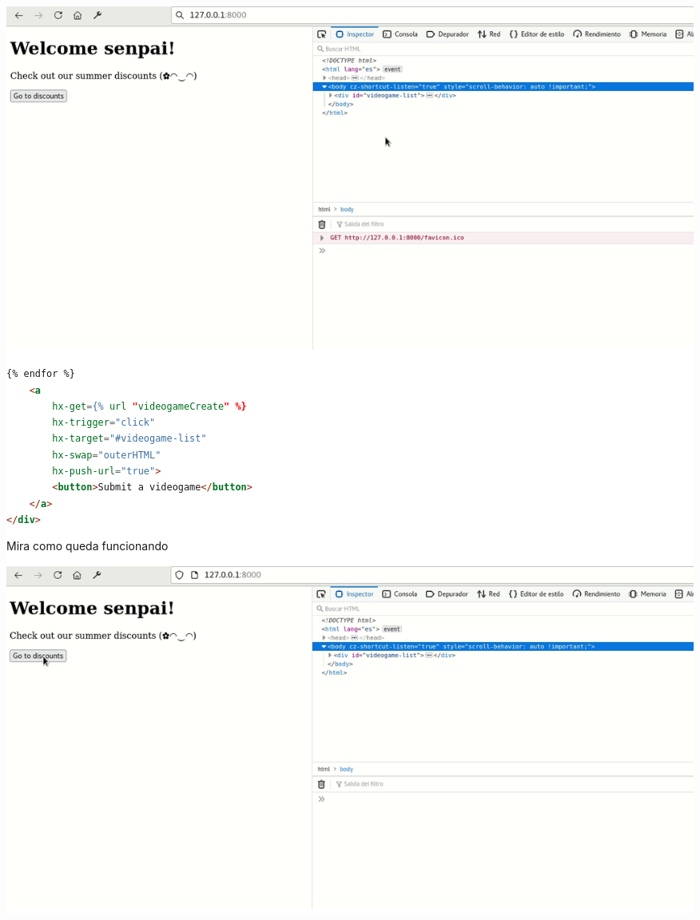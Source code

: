 ![La etiqueta head no se carga directamente si accedemos a la ruta ](images/LaEtiquetaHeadNoSeCarga.gif)

```html
{% endfor %}
    <a 
        hx-get={% url "videogameCreate" %}
        hx-trigger="click"
        hx-target="#videogame-list"
        hx-swap="outerHTML"
        hx-push-url="true">
        <button>Submit a videogame</button>
    </a>
</div>
```

Mira como queda funcionando

![Envío de un formulario usando htmx y django](images/HtmxFormSubmit-1.gif)
